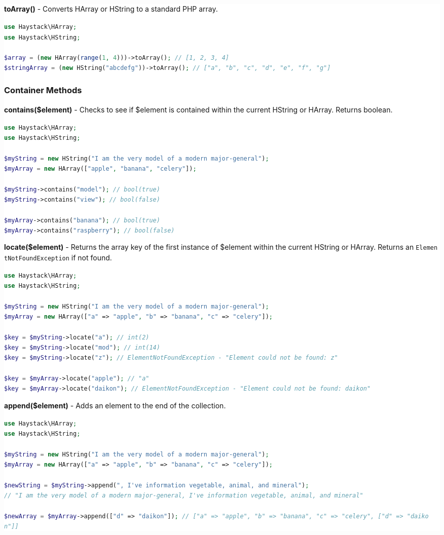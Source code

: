 **toArray()** - Converts HArray or HString to a standard PHP array.

```php
use Haystack\HArray;
use Haystack\HString;

$array = (new HArray(range(1, 4)))->toArray(); // [1, 2, 3, 4]
$stringArray = (new HString("abcdefg"))->toArray(); // ["a", "b", "c", "d", "e", "f", "g"]
```

### Container Methods

**contains($element)** - Checks to see if $element is contained within the current HString or HArray. Returns boolean.

```php
use Haystack\HArray;
use Haystack\HString;

$myString = new HString("I am the very model of a modern major-general");
$myArray = new HArray(["apple", "banana", "celery"]);

$myString->contains("model"); // bool(true)
$myString->contains("view"); // bool(false)

$myArray->contains("banana"); // bool(true)
$myArray->contains("raspberry"); // bool(false)
```

**locate($element)** - Returns the array key of the first instance of $element within the current HString or HArray. Returns an `ElementNotFoundException` if not found.

```php
use Haystack\HArray;
use Haystack\HString;

$myString = new HString("I am the very model of a modern major-general");
$myArray = new HArray(["a" => "apple", "b" => "banana", "c" => "celery"]);

$key = $myString->locate("a"); // int(2)
$key = $myString->locate("mod"); // int(14)
$key = $myString->locate("z"); // ElementNotFoundException - "Element could not be found: z"

$key = $myArray->locate("apple"); // "a"
$key = $myArray->locate("daikon"); // ElementNotFoundException - "Element could not be found: daikon"
```

**append($element)** - Adds an element to the end of the collection.

```php
use Haystack\HArray;
use Haystack\HString;

$myString = new HString("I am the very model of a modern major-general");
$myArray = new HArray(["a" => "apple", "b" => "banana", "c" => "celery"]);

$newString = $myString->append(", I've information vegetable, animal, and mineral");
// "I am the very model of a modern major-general, I've information vegetable, animal, and mineral"

$newArray = $myArray->append(["d" => "daikon"]); // ["a" => "apple", "b" => "banana", "c" => "celery", ["d" => "daikon"]]
```

